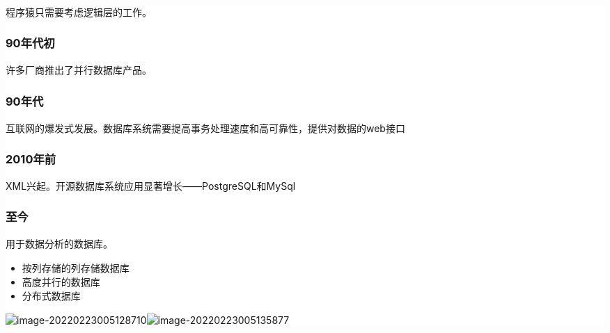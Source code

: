 程序猿只需要考虑逻辑层的工作。

### 90年代初

许多厂商推出了并行数据库产品。

### 90年代

互联网的爆发式发展。数据库系统需要提高事务处理速度和高可靠性，提供对数据的web接口

### 2010年前

XML兴起。开源数据库系统应用显著增长——PostgreSQL和MySql

### 至今

用于数据分析的数据库。

+ 按列存储的列存储数据库
+ 高度并行的数据库
+ 分布式数据库

![image-20220223005128710](https://cdn.jsdelivr.net/gh/xinwuyun/pictures@main/2022/02/23/00bd1f5f5b818db5b1847ac13bc3705c-image-20220223005128710-5476ed.png)![image-20220223005135877](https://cdn.jsdelivr.net/gh/xinwuyun/pictures@main/2022/02/23/f5f855242aaf98718bab7b5731400c3d-image-20220223005135877-eed096.png)